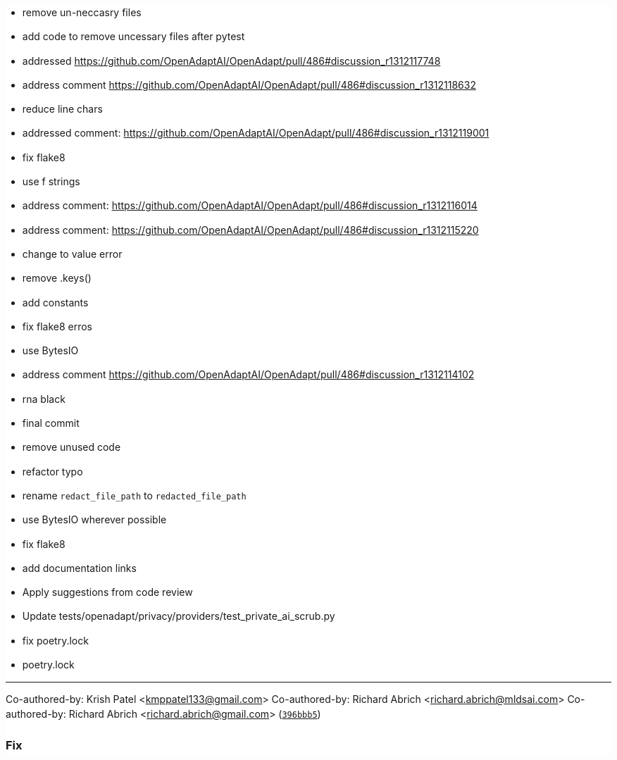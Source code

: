 * remove un-neccasry files

* add code to remove uncessary files after pytest

* addressed https://github.com/OpenAdaptAI/OpenAdapt/pull/486#discussion_r1312117748

* address comment https://github.com/OpenAdaptAI/OpenAdapt/pull/486#discussion_r1312118632

* reduce line chars

* addressed comment: https://github.com/OpenAdaptAI/OpenAdapt/pull/486#discussion_r1312119001

* fix flake8

* use f strings

* address comment: https://github.com/OpenAdaptAI/OpenAdapt/pull/486#discussion_r1312116014

* address comment: https://github.com/OpenAdaptAI/OpenAdapt/pull/486#discussion_r1312115220

* change to value error

* remove .keys()

* add constants

* fix flake8 erros

* use BytesIO

* address comment https://github.com/OpenAdaptAI/OpenAdapt/pull/486#discussion_r1312114102

* rna black

* final commit

* remove unused code

* refactor typo

* rename `redact_file_path` to `redacted_file_path`

* use BytesIO wherever possible

* fix flake8

* add documentation links

* Apply suggestions from code review

* Update tests/openadapt/privacy/providers/test_private_ai_scrub.py

* fix poetry.lock

* poetry.lock

---------

Co-authored-by: Krish Patel &lt;kmppatel133@gmail.com&gt;
Co-authored-by: Richard Abrich &lt;richard.abrich@mldsai.com&gt;
Co-authored-by: Richard Abrich &lt;richard.abrich@gmail.com&gt; ([`396bbb5`](https://github.com/OpenAdaptAI/OpenAdapt/commit/396bbb52fb93ffb720a34396399ac12a85fe1d21))

### Fix

